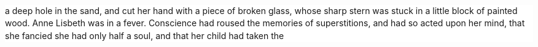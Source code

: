 a
deep
hole
in
the
sand,
and
cut
her
hand
with
a
piece
of
broken
glass,
whose
sharp
stern
was
stuck
in
a
little
block
of
painted
wood.
Anne
Lisbeth
was
in
a
fever.
Conscience
had
roused
the
memories
of
superstitions,
and
had
so
acted
upon
her
mind,
that
she
fancied
she
had
only
half
a
soul,
and
that
her
child
had
taken
the